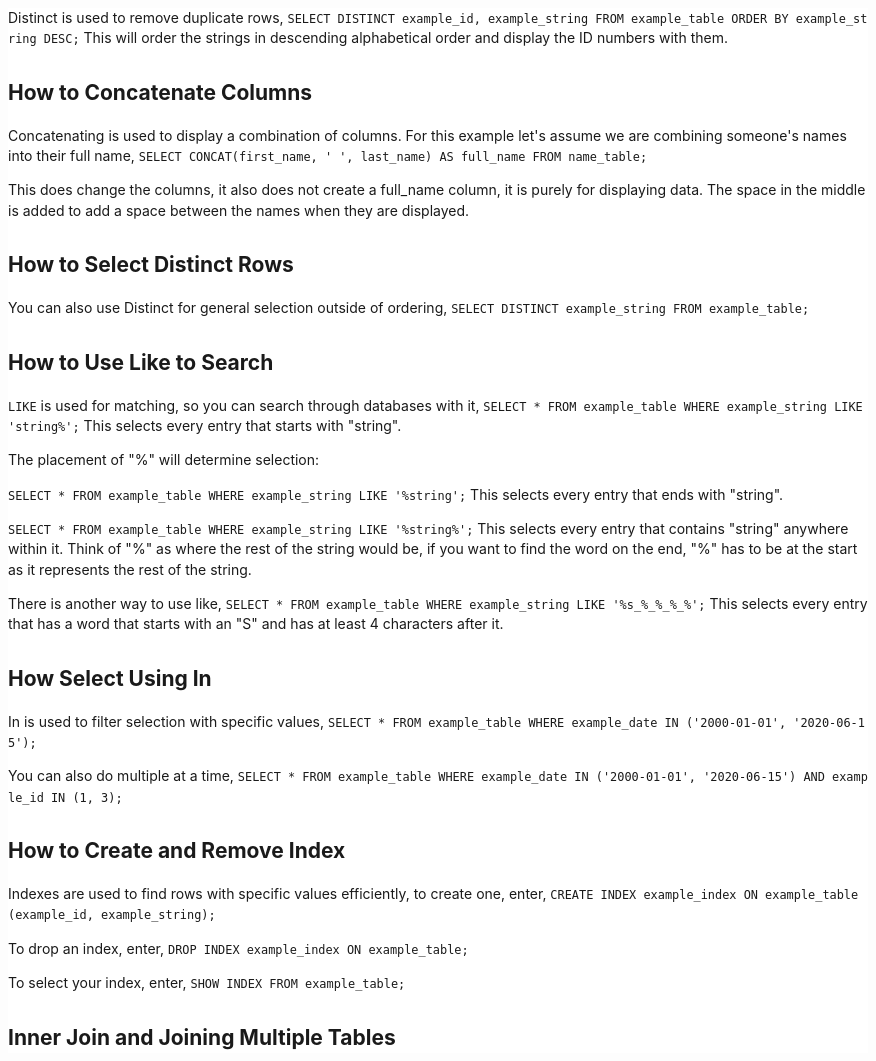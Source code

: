 Distinct is used to remove duplicate rows, `SELECT DISTINCT example_id, example_string FROM example_table ORDER BY example_string DESC;` This will order the strings in descending alphabetical order and display the ID numbers with them.

## How to Concatenate Columns

Concatenating is used to display a combination of columns. For this example let's assume we are combining someone's names into their full name, `SELECT CONCAT(first_name, ' ', last_name) AS full_name FROM name_table;`

This does change the columns, it also does not create a full_name column, it is purely for displaying data. The space in the middle is added to add a space between the names when they are displayed.

## How to Select Distinct Rows

You can also use Distinct for general selection outside of ordering, `SELECT DISTINCT example_string FROM example_table;`

## How to Use Like to Search

`LIKE` is used for matching, so you can search through databases with it, `SELECT * FROM example_table WHERE example_string LIKE 'string%';` This selects every entry that starts with "string".

The placement of "%" will determine selection:

`SELECT * FROM example_table WHERE example_string LIKE '%string';` This selects every entry that ends with "string".

`SELECT * FROM example_table WHERE example_string LIKE '%string%';` This selects every entry that contains "string" anywhere within it. Think of "%" as where the rest of the string would be, if you want to find the word on the end, "%" has to be at the start as it represents the rest of the string.

There is another way to use like,
`SELECT * FROM example_table WHERE example_string LIKE '%s_%_%_%_%';` This selects every entry that has a word that starts with an "S" and has at least 4 characters after it.

## How Select Using In

In is used to filter selection with specific values, `SELECT * FROM example_table WHERE example_date IN ('2000-01-01', '2020-06-15');`

You can also do multiple at a time, `SELECT * FROM example_table WHERE example_date IN ('2000-01-01', '2020-06-15') AND example_id IN (1, 3);`

## How to Create and Remove Index

Indexes are used to find rows with specific values efficiently, to create one, enter, `CREATE INDEX example_index ON example_table (example_id, example_string);`

To drop an index, enter, `DROP INDEX example_index ON example_table;`

To select your index, enter, `SHOW INDEX FROM example_table;`

## Inner Join and Joining Multiple Tables 
